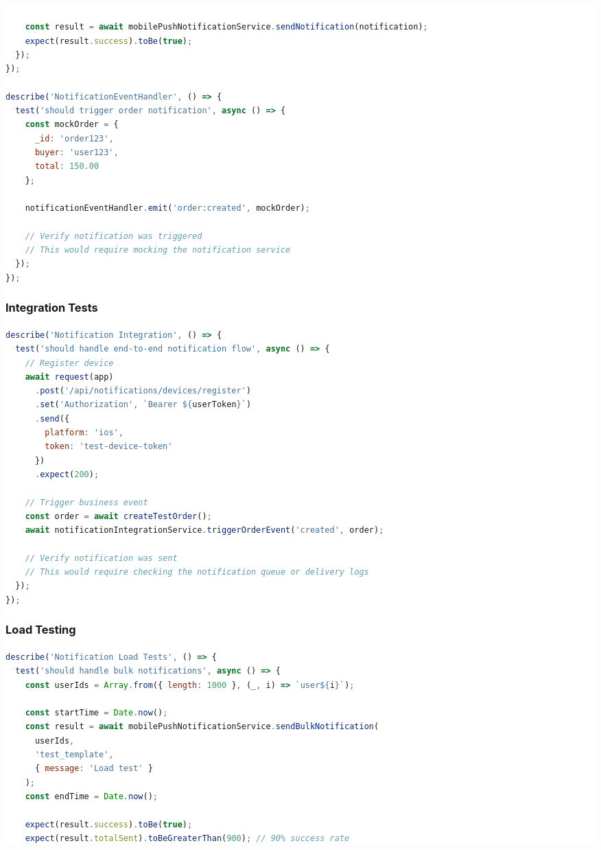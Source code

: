 ```javascript
    
    const result = await mobilePushNotificationService.sendNotification(notification);
    expect(result.success).toBe(true);
  });
});

describe('NotificationEventHandler', () => {
  test('should trigger order notification', async () => {
    const mockOrder = {
      _id: 'order123',
      buyer: 'user123',
      total: 150.00
    };
    
    notificationEventHandler.emit('order:created', mockOrder);
    
    // Verify notification was triggered
    // This would require mocking the notification service
  });
});
```

### Integration Tests

```javascript
describe('Notification Integration', () => {
  test('should handle end-to-end notification flow', async () => {
    // Register device
    await request(app)
      .post('/api/notifications/devices/register')
      .set('Authorization', `Bearer ${userToken}`)
      .send({
        platform: 'ios',
        token: 'test-device-token'
      })
      .expect(200);
    
    // Trigger business event
    const order = await createTestOrder();
    await notificationIntegrationService.triggerOrderEvent('created', order);
    
    // Verify notification was sent
    // This would require checking the notification queue or delivery logs
  });
});
```

### Load Testing

```javascript
describe('Notification Load Tests', () => {
  test('should handle bulk notifications', async () => {
    const userIds = Array.from({ length: 1000 }, (_, i) => `user${i}`);
    
    const startTime = Date.now();
    const result = await mobilePushNotificationService.sendBulkNotification(
      userIds,
      'test_template',
      { message: 'Load test' }
    );
    const endTime = Date.now();
    
    expect(result.success).toBe(true);
    expect(result.totalSent).toBeGreaterThan(900); // 90% success rate
```